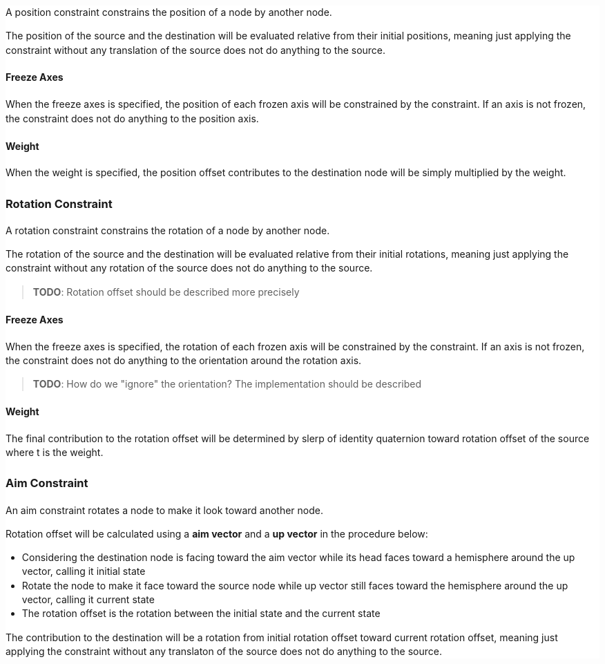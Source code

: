 A position constraint constrains the position of a node by another node.

The position of the source and the destination will be evaluated relative from their initial positions, meaning just applying the constraint without any translation of the source does not do anything to the source.

#### Freeze Axes

When the freeze axes is specified, the position of each frozen axis will be constrained by the constraint.
If an axis is not frozen, the constraint does not do anything to the position axis.

#### Weight

When the weight is specified, the position offset contributes to the destination node will be simply multiplied by the weight.

### Rotation Constraint

A rotation constraint constrains the rotation of a node by another node.

The rotation of the source and the destination will be evaluated relative from their initial rotations, meaning just applying the constraint without any rotation of the source does not do anything to the source.

> **TODO**: Rotation offset should be described more precisely

#### Freeze Axes

When the freeze axes is specified, the rotation of each frozen axis will be constrained by the constraint.
If an axis is not frozen, the constraint does not do anything to the orientation around the rotation axis.

> **TODO**: How do we "ignore" the orientation? The implementation should be described

#### Weight

The final contribution to the rotation offset will be determined by slerp of identity quaternion toward rotation offset of the source where t is the weight.

### Aim Constraint

An aim constraint rotates a node to make it look toward another node.

Rotation offset will be calculated using a **aim vector** and a **up vector** in the procedure below:

- Considering the destination node is facing toward the aim vector while its head faces toward a hemisphere around the up vector, calling it initial state
- Rotate the node to make it face toward the source node while up vector still faces toward the hemisphere around the up vector, calling it current state
- The rotation offset is the rotation between the initial state and the current state

The contribution to the destination will be a rotation from initial rotation offset toward current rotation offset, meaning just applying the constraint without any translaton of the source does not do anything to the source.

